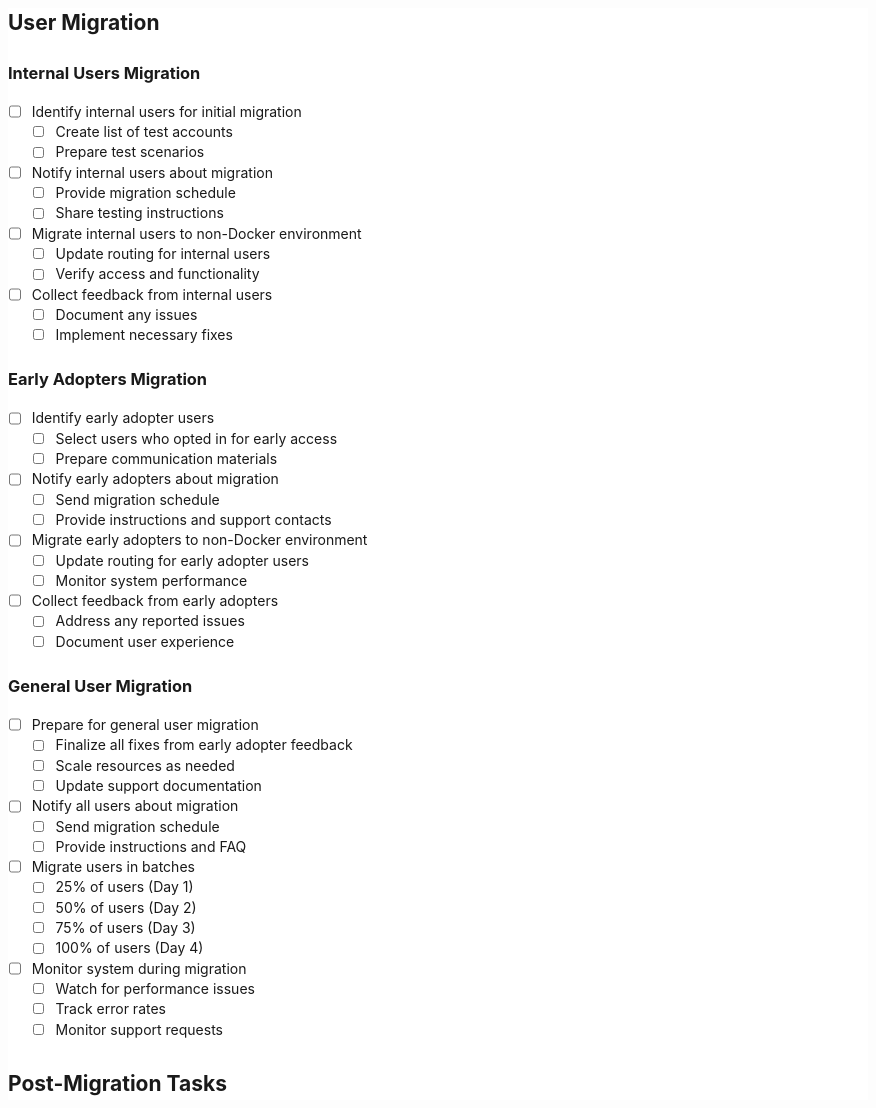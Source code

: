 ## User Migration

### Internal Users Migration
- [ ] Identify internal users for initial migration
  - [ ] Create list of test accounts
  - [ ] Prepare test scenarios
- [ ] Notify internal users about migration
  - [ ] Provide migration schedule
  - [ ] Share testing instructions
- [ ] Migrate internal users to non-Docker environment
  - [ ] Update routing for internal users
  - [ ] Verify access and functionality
- [ ] Collect feedback from internal users
  - [ ] Document any issues
  - [ ] Implement necessary fixes

### Early Adopters Migration
- [ ] Identify early adopter users
  - [ ] Select users who opted in for early access
  - [ ] Prepare communication materials
- [ ] Notify early adopters about migration
  - [ ] Send migration schedule
  - [ ] Provide instructions and support contacts
- [ ] Migrate early adopters to non-Docker environment
  - [ ] Update routing for early adopter users
  - [ ] Monitor system performance
- [ ] Collect feedback from early adopters
  - [ ] Address any reported issues
  - [ ] Document user experience

### General User Migration
- [ ] Prepare for general user migration
  - [ ] Finalize all fixes from early adopter feedback
  - [ ] Scale resources as needed
  - [ ] Update support documentation
- [ ] Notify all users about migration
  - [ ] Send migration schedule
  - [ ] Provide instructions and FAQ
- [ ] Migrate users in batches
  - [ ] 25% of users (Day 1)
  - [ ] 50% of users (Day 2)
  - [ ] 75% of users (Day 3)
  - [ ] 100% of users (Day 4)
- [ ] Monitor system during migration
  - [ ] Watch for performance issues
  - [ ] Track error rates
  - [ ] Monitor support requests

## Post-Migration Tasks
